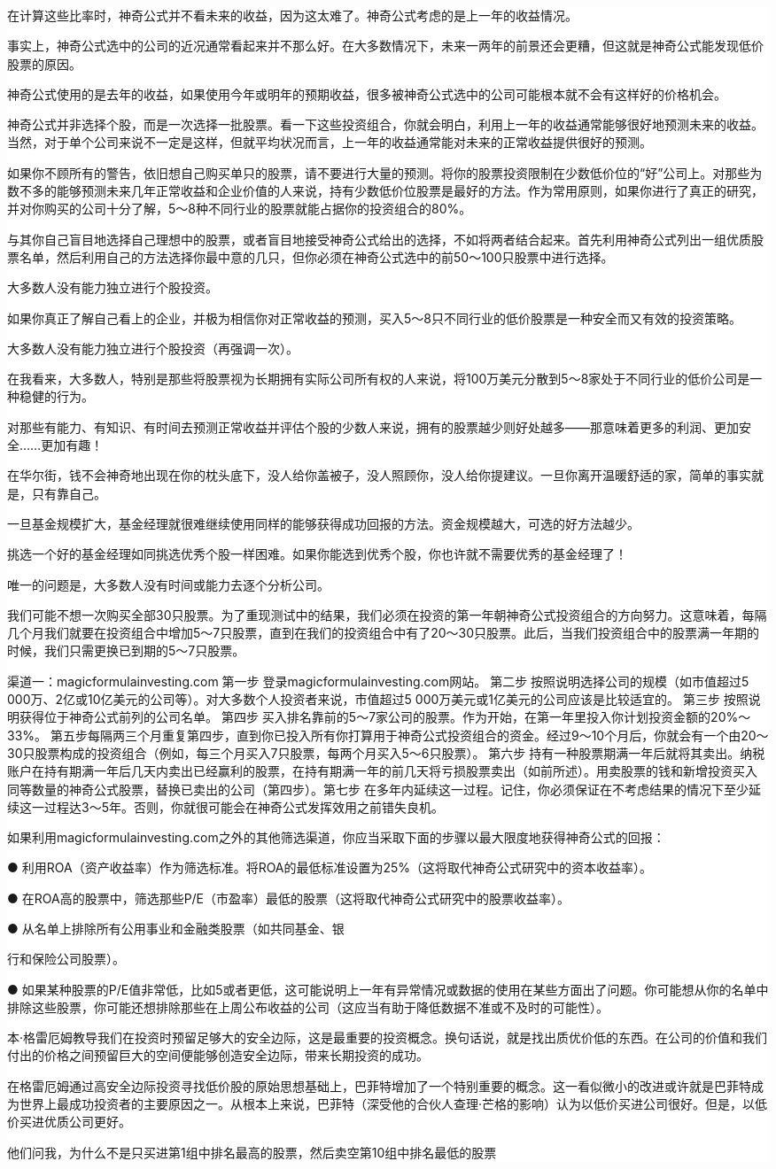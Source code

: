 在计算这些比率时，神奇公式并不看未来的收益，因为这太难了。神奇公式考虑的是上一年的收益情况。

事实上，神奇公式选中的公司的近况通常看起来并不那么好。在大多数情况下，未来一两年的前景还会更糟，但这就是神奇公式能发现低价股票的原因。

神奇公式使用的是去年的收益，如果使用今年或明年的预期收益，很多被神奇公式选中的公司可能根本就不会有这样好的价格机会。

神奇公式并非选择个股，而是一次选择一批股票。看一下这些投资组合，你就会明白，利用上一年的收益通常能够很好地预测未来的收益。当然，对于单个公司来说不一定是这样，但就平均状况而言，上一年的收益通常能对未来的正常收益提供很好的预测。

如果你不顾所有的警告，依旧想自己购买单只的股票，请不要进行大量的预测。将你的股票投资限制在少数低价位的“好”公司上。对那些为数不多的能够预测未来几年正常收益和企业价值的人来说，持有少数低价位股票是最好的方法。作为常用原则，如果你进行了真正的研究，并对你购买的公司十分了解，5～8种不同行业的股票就能占据你的投资组合的80%。

与其你自己盲目地选择自己理想中的股票，或者盲目地接受神奇公式给出的选择，不如将两者结合起来。首先利用神奇公式列出一组优质股票名单，然后利用自己的方法选择你最中意的几只，但你必须在神奇公式选中的前50～100只股票中进行选择。

大多数人没有能力独立进行个股投资。

如果你真正了解自己看上的企业，并极为相信你对正常收益的预测，买入5～8只不同行业的低价股票是一种安全而又有效的投资策略。

大多数人没有能力独立进行个股投资（再强调一次）。

在我看来，大多数人，特别是那些将股票视为长期拥有实际公司所有权的人来说，将100万美元分散到5～8家处于不同行业的低价公司是一种稳健的行为。

对那些有能力、有知识、有时间去预测正常收益并评估个股的少数人来说，拥有的股票越少则好处越多——那意味着更多的利润、更加安全……更加有趣！

在华尔街，钱不会神奇地出现在你的枕头底下，没人给你盖被子，没人照顾你，没人给你提建议。一旦你离开温暖舒适的家，简单的事实就是，只有靠自己。

一旦基金规模扩大，基金经理就很难继续使用同样的能够获得成功回报的方法。资金规模越大，可选的好方法越少。

挑选一个好的基金经理如同挑选优秀个股一样困难。如果你能选到优秀个股，你也许就不需要优秀的基金经理了！

唯一的问题是，大多数人没有时间或能力去逐个分析公司。

我们可能不想一次购买全部30只股票。为了重现测试中的结果，我们必须在投资的第一年朝神奇公式投资组合的方向努力。这意味着，每隔几个月我们就要在投资组合中增加5～7只股票，直到在我们的投资组合中有了20～30只股票。此后，当我们投资组合中的股票满一年期的时候，我们只需更换已到期的5～7只股票。

渠道一：magicformulainvesting.com 第一步 登录magicformulainvesting.com网站。 第二步 按照说明选择公司的规模（如市值超过5 000万、2亿或10亿美元的公司等）。对大多数个人投资者来说，市值超过5 000万美元或1亿美元的公司应该是比较适宜的。 第三步 按照说明获得位于神奇公式前列的公司名单。 第四步 买入排名靠前的5～7家公司的股票。作为开始，在第一年里投入你计划投资金额的20%～33%。 第五步每隔两三个月重复第四步，直到你已投入所有你打算用于神奇公式投资组合的资金。经过9～10个月后，你就会有一个由20～30只股票构成的投资组合（例如，每三个月买入7只股票，每两个月买入5～6只股票）。 第六步 持有一种股票期满一年后就将其卖出。纳税账户在持有期满一年后几天内卖出已经赢利的股票，在持有期满一年的前几天将亏损股票卖出（如前所述）。用卖股票的钱和新增投资买入同等数量的神奇公式股票，替换已卖出的公司（第四步）。第七步 在多年内延续这一过程。记住，你必须保证在不考虑结果的情况下至少延续这一过程达3～5年。否则，你就很可能会在神奇公式发挥效用之前错失良机。

如果利用magicformulainvesting.com之外的其他筛选渠道，你应当采取下面的步骤以最大限度地获得神奇公式的回报：

● 利用ROA（资产收益率）作为筛选标准。将ROA的最低标准设置为25%（这将取代神奇公式研究中的资本收益率）。

● 在ROA高的股票中，筛选那些P/E（市盈率）最低的股票（这将取代神奇公式研究中的股票收益率）。

● 从名单上排除所有公用事业和金融类股票（如共同基金、银

行和保险公司股票）。

● 如果某种股票的P/E值非常低，比如5或者更低，这可能说明上一年有异常情况或数据的使用在某些方面出了问题。你可能想从你的名单中排除这些股票，你可能还想排除那些在上周公布收益的公司（这应当有助于降低数据不准或不及时的可能性）。

本·格雷厄姆教导我们在投资时预留足够大的安全边际，这是最重要的投资概念。换句话说，就是找出质优价低的东西。在公司的价值和我们付出的价格之间预留巨大的空间便能够创造安全边际，带来长期投资的成功。

在格雷厄姆通过高安全边际投资寻找低价股的原始思想基础上，巴菲特增加了一个特别重要的概念。这一看似微小的改进或许就是巴菲特成为世界上最成功投资者的主要原因之一。从根本上来说，巴菲特（深受他的合伙人查理·芒格的影响）认为以低价买进公司很好。但是，以低价买进优质公司更好。

他们问我，为什么不是只买进第1组中排名最高的股票，然后卖空第10组中排名最低的股票
